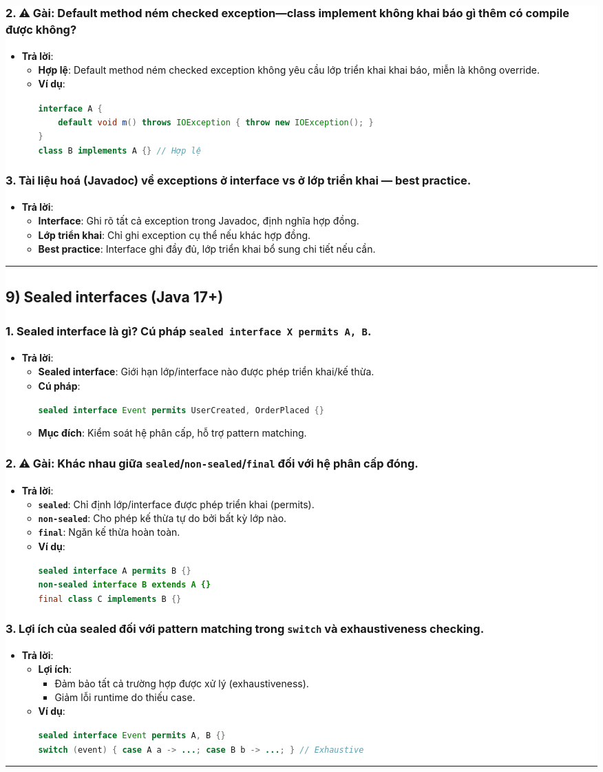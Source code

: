 ### 2. ⚠️ Gài: Default method ném checked exception—class implement **không** khai báo gì thêm có compile được không?
- **Trả lời**:
    - **Hợp lệ**: Default method ném checked exception không yêu cầu lớp triển khai khai báo, miễn là không override.
    - **Ví dụ**:
      ```java
      interface A {
          default void m() throws IOException { throw new IOException(); }
      }
      class B implements A {} // Hợp lệ
      ```

### 3. Tài liệu hoá (Javadoc) về exceptions ở interface vs ở lớp triển khai — best practice.
- **Trả lời**:
    - **Interface**: Ghi rõ tất cả exception trong Javadoc, định nghĩa hợp đồng.
    - **Lớp triển khai**: Chỉ ghi exception cụ thể nếu khác hợp đồng.
    - **Best practice**: Interface ghi đầy đủ, lớp triển khai bổ sung chi tiết nếu cần.

---

## 9) Sealed interfaces (Java 17+)

### 1. Sealed interface là gì? Cú pháp `sealed interface X permits A, B`.
- **Trả lời**:
    - **Sealed interface**: Giới hạn lớp/interface nào được phép triển khai/kế thừa.
    - **Cú pháp**:
      ```java
      sealed interface Event permits UserCreated, OrderPlaced {}
      ```
    - **Mục đích**: Kiểm soát hệ phân cấp, hỗ trợ pattern matching.

### 2. ⚠️ Gài: Khác nhau giữa `sealed`/`non-sealed`/`final` đối với **hệ phân cấp đóng**.
- **Trả lời**:
    - **`sealed`**: Chỉ định lớp/interface được phép triển khai (permits).
    - **`non-sealed`**: Cho phép kế thừa tự do bởi bất kỳ lớp nào.
    - **`final`**: Ngăn kế thừa hoàn toàn.
    - **Ví dụ**:
      ```java
      sealed interface A permits B {}
      non-sealed interface B extends A {}
      final class C implements B {}
      ```

### 3. Lợi ích của sealed đối với **pattern matching** trong `switch` và exhaustiveness checking.
- **Trả lời**:
    - **Lợi ích**:
        - Đảm bảo tất cả trường hợp được xử lý (exhaustiveness).
        - Giảm lỗi runtime do thiếu case.
    - **Ví dụ**:
      ```java
      sealed interface Event permits A, B {}
      switch (event) { case A a -> ...; case B b -> ...; } // Exhaustive
      ```

---
